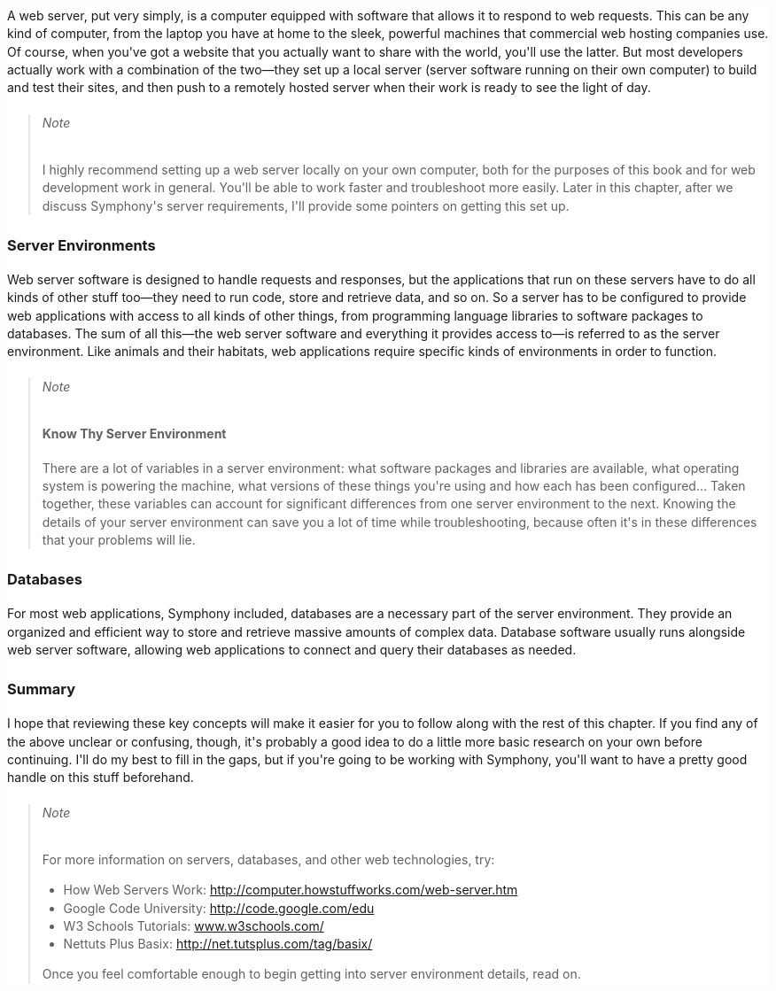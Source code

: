 A web server, put very simply, is a computer equipped with software that allows it to respond to web requests. This can be any kind of computer, from the laptop you have at home to the sleek, powerful machines that commercial web hosting companies use. Of course, when you've got a website that you actually want to share with the world, you'll use the latter. But most developers actually work with a combination of the two—they set up a local server (server software running on their own computer) to build and test their sites, and then push to a remotely hosted server when their work is ready to see the light of day.

> ###### Note
> 
> I highly recommend setting up a web server locally on your own computer, both for the purposes of this book and for web development work in general. You'll be able to work faster and troubleshoot more easily. Later in this chapter, after we discuss Symphony's server requirements, I'll provide some pointers on getting this set up.

### Server Environments

Web server software is designed to handle requests and responses, but the applications that run on these servers have to do all kinds of other stuff too—they need to run code, store and retrieve data, and so on. So a server has to be configured to provide web applications with access to all kinds of other things, from programming language libraries to software packages to databases. The sum of all this—the web server software and everything it provides access to—is referred to as the server environment. Like animals and their habitats, web applications require specific kinds of environments in order to function.

> ###### Note
> 
> #### Know Thy Server Environment
> 
> There are a lot of variables in a server environment: what software packages and libraries are available, what operating system is powering the machine, what versions of these things you're using and how each has been configured... Taken together, these variables can account for significant differences from one server environment to the next. Knowing the details of your server environment can save you a lot of time while troubleshooting, because often it's in these differences that your problems will lie.

### Databases

For most web applications, Symphony included, databases are a necessary part of the server environment. They provide an organized and efficient way to store and retrieve massive amounts of complex data. Database software usually runs alongside web server software, allowing web applications to connect and query their databases as needed.

### Summary

I hope that reviewing these key concepts will make it easier for you to follow along with the rest of this chapter. If you find any of the above unclear or confusing, though, it's probably a good idea to do a little more basic research on your own before continuing. I'll do my best to fill in the gaps, but if you're going to be working with Symphony, you'll want to have a pretty good handle on this stuff beforehand.

> ###### Note
> 
> For more information on servers, databases, and other web technologies, try:
> 
> - How Web Servers Work: http://computer.howstuffworks.com/web-server.htm
> - Google Code University: http://code.google.com/edu
> - W3 Schools Tutorials: www.w3schools.com/
> - Nettuts Plus Basix: http://net.tutsplus.com/tag/basix/
> 
> Once you feel comfortable enough to begin getting into server environment details, read on.
